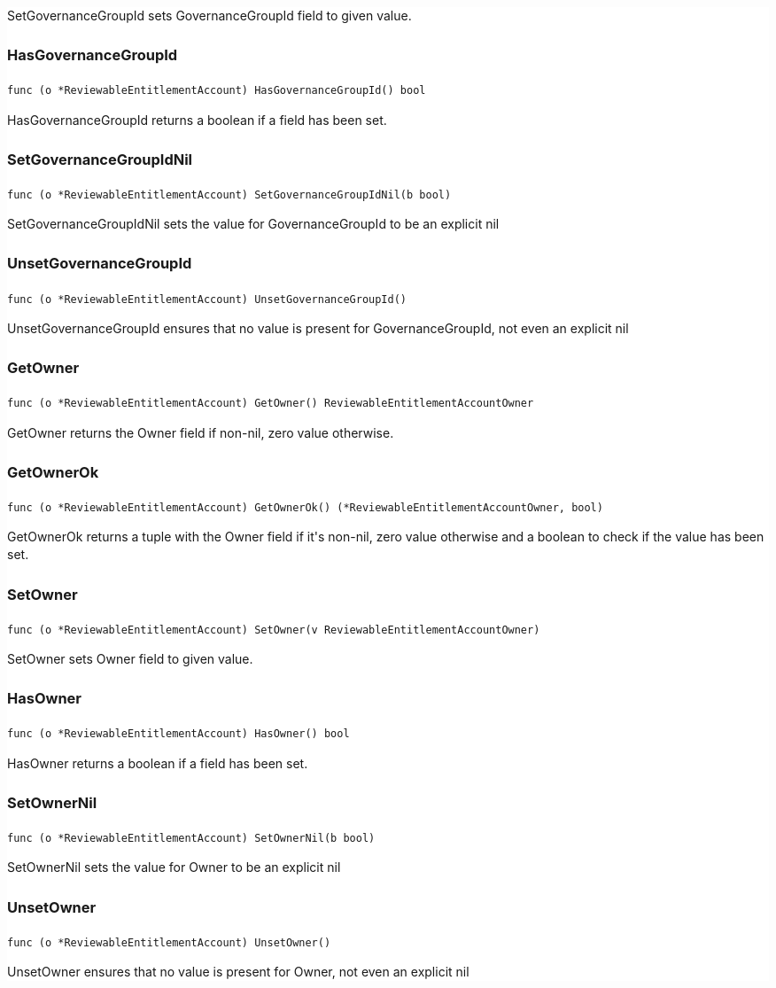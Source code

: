 SetGovernanceGroupId sets GovernanceGroupId field to given value.

### HasGovernanceGroupId

`func (o *ReviewableEntitlementAccount) HasGovernanceGroupId() bool`

HasGovernanceGroupId returns a boolean if a field has been set.

### SetGovernanceGroupIdNil

`func (o *ReviewableEntitlementAccount) SetGovernanceGroupIdNil(b bool)`

SetGovernanceGroupIdNil sets the value for GovernanceGroupId to be an explicit nil

### UnsetGovernanceGroupId

`func (o *ReviewableEntitlementAccount) UnsetGovernanceGroupId()`

UnsetGovernanceGroupId ensures that no value is present for GovernanceGroupId, not even an explicit nil

### GetOwner

`func (o *ReviewableEntitlementAccount) GetOwner() ReviewableEntitlementAccountOwner`

GetOwner returns the Owner field if non-nil, zero value otherwise.

### GetOwnerOk

`func (o *ReviewableEntitlementAccount) GetOwnerOk() (*ReviewableEntitlementAccountOwner, bool)`

GetOwnerOk returns a tuple with the Owner field if it's non-nil, zero value otherwise and a boolean to check if the value has been set.

### SetOwner

`func (o *ReviewableEntitlementAccount) SetOwner(v ReviewableEntitlementAccountOwner)`

SetOwner sets Owner field to given value.

### HasOwner

`func (o *ReviewableEntitlementAccount) HasOwner() bool`

HasOwner returns a boolean if a field has been set.

### SetOwnerNil

`func (o *ReviewableEntitlementAccount) SetOwnerNil(b bool)`

SetOwnerNil sets the value for Owner to be an explicit nil

### UnsetOwner

`func (o *ReviewableEntitlementAccount) UnsetOwner()`

UnsetOwner ensures that no value is present for Owner, not even an explicit nil
